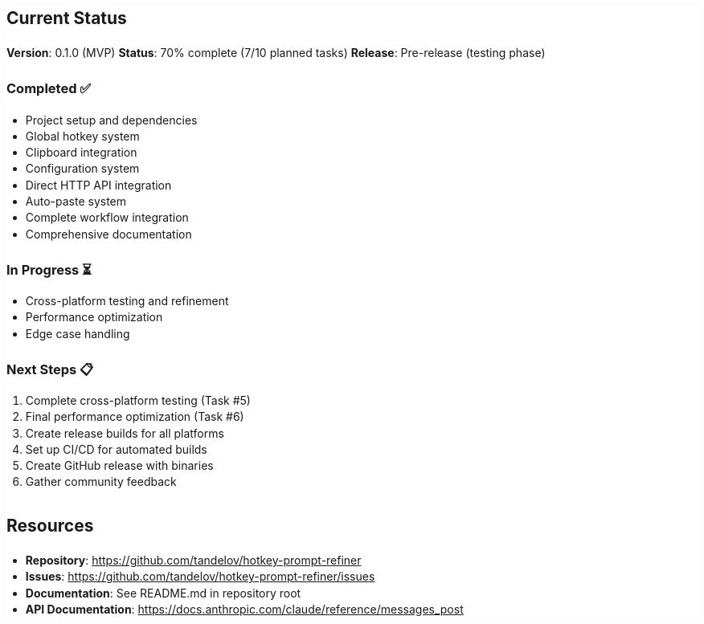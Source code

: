## Current Status

**Version**: 0.1.0 (MVP)
**Status**: 70% complete (7/10 planned tasks)
**Release**: Pre-release (testing phase)

### Completed ✅
- Project setup and dependencies
- Global hotkey system
- Clipboard integration
- Configuration system
- Direct HTTP API integration
- Auto-paste system
- Complete workflow integration
- Comprehensive documentation

### In Progress ⏳
- Cross-platform testing and refinement
- Performance optimization
- Edge case handling

### Next Steps 📋
1. Complete cross-platform testing (Task #5)
2. Final performance optimization (Task #6)
3. Create release builds for all platforms
4. Set up CI/CD for automated builds
5. Create GitHub release with binaries
6. Gather community feedback

## Resources

- **Repository**: https://github.com/tandelov/hotkey-prompt-refiner
- **Issues**: https://github.com/tandelov/hotkey-prompt-refiner/issues
- **Documentation**: See README.md in repository root
- **API Documentation**: https://docs.anthropic.com/claude/reference/messages_post
